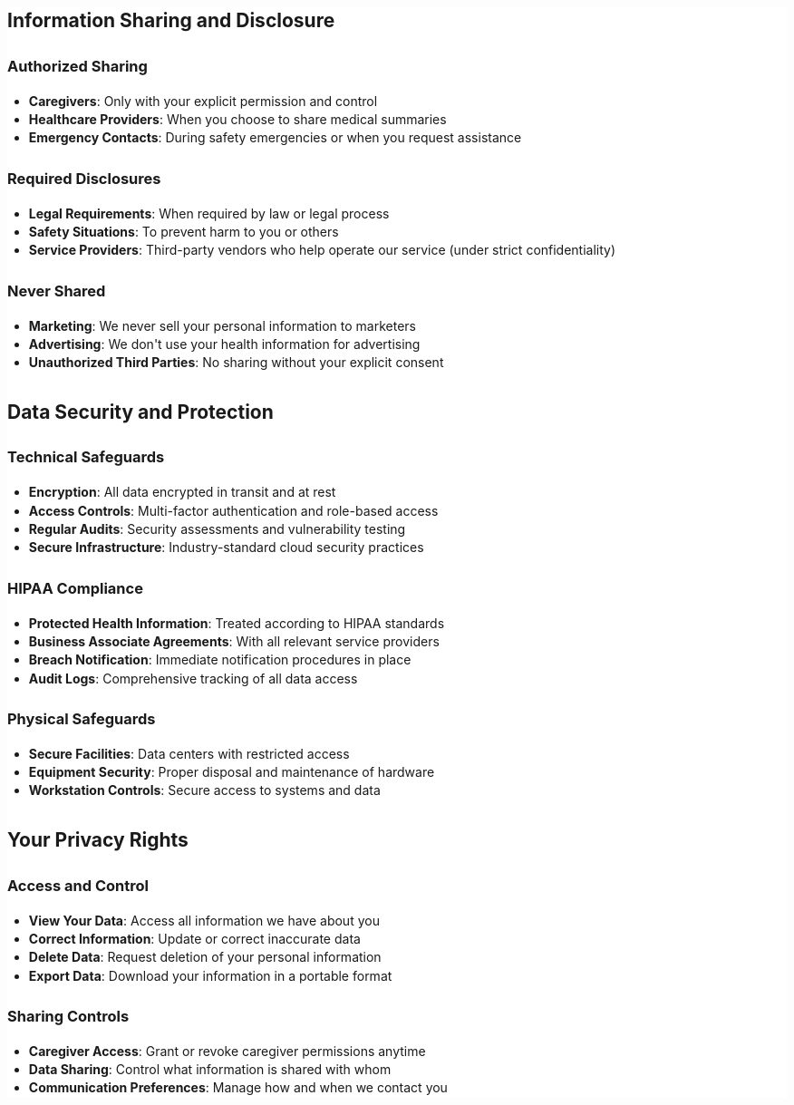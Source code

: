 ## Information Sharing and Disclosure

### Authorized Sharing
- **Caregivers**: Only with your explicit permission and control
- **Healthcare Providers**: When you choose to share medical summaries
- **Emergency Contacts**: During safety emergencies or when you request assistance

### Required Disclosures
- **Legal Requirements**: When required by law or legal process
- **Safety Situations**: To prevent harm to you or others
- **Service Providers**: Third-party vendors who help operate our service (under strict confidentiality)

### Never Shared
- **Marketing**: We never sell your personal information to marketers
- **Advertising**: We don't use your health information for advertising
- **Unauthorized Third Parties**: No sharing without your explicit consent

## Data Security and Protection

### Technical Safeguards
- **Encryption**: All data encrypted in transit and at rest
- **Access Controls**: Multi-factor authentication and role-based access
- **Regular Audits**: Security assessments and vulnerability testing
- **Secure Infrastructure**: Industry-standard cloud security practices

### HIPAA Compliance
- **Protected Health Information**: Treated according to HIPAA standards
- **Business Associate Agreements**: With all relevant service providers
- **Breach Notification**: Immediate notification procedures in place
- **Audit Logs**: Comprehensive tracking of all data access

### Physical Safeguards
- **Secure Facilities**: Data centers with restricted access
- **Equipment Security**: Proper disposal and maintenance of hardware
- **Workstation Controls**: Secure access to systems and data

## Your Privacy Rights

### Access and Control
- **View Your Data**: Access all information we have about you
- **Correct Information**: Update or correct inaccurate data
- **Delete Data**: Request deletion of your personal information
- **Export Data**: Download your information in a portable format

### Sharing Controls
- **Caregiver Access**: Grant or revoke caregiver permissions anytime
- **Data Sharing**: Control what information is shared with whom
- **Communication Preferences**: Manage how and when we contact you
